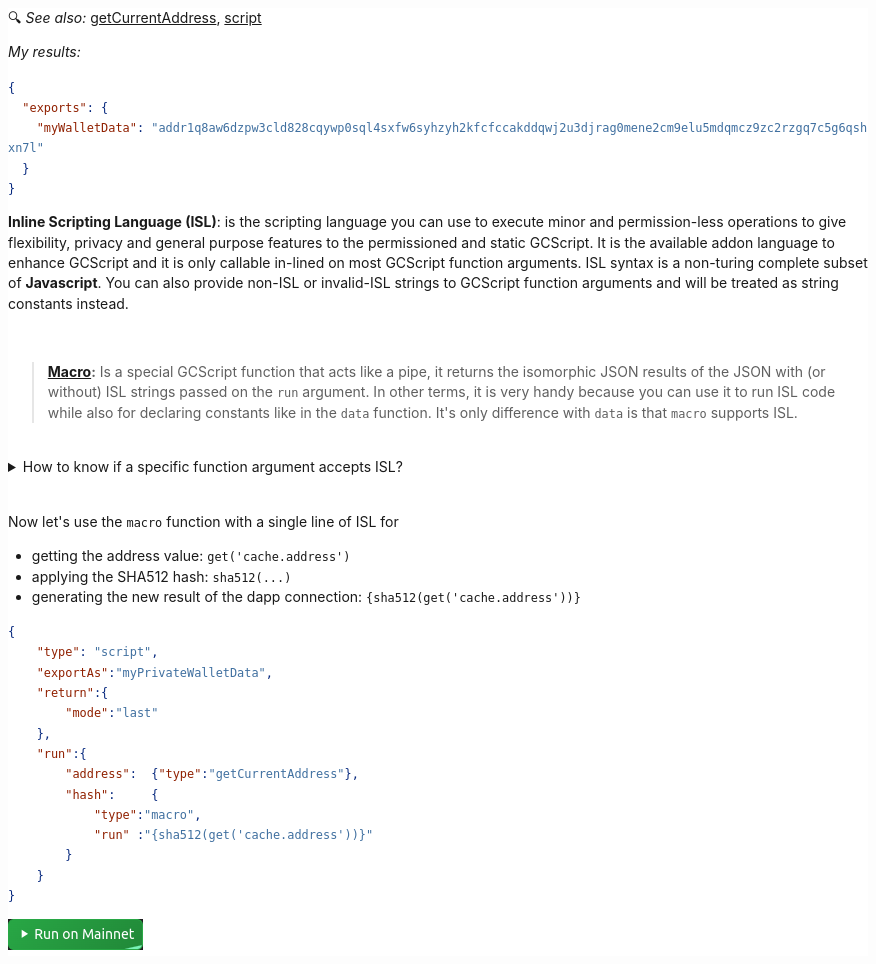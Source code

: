 🔍 *See also:*
[getCurrentAddress](https://beta-wallet.gamechanger.finance/doc/api/v2/getCurrentAddress.html),
[script](https://beta-wallet.gamechanger.finance/doc/api/v2/api.html)


*My results:*

```json
{
  "exports": {
    "myWalletData": "addr1q8aw6dzpw3cld828cqywp0sql4sxfw6syhzyh2kfcfccakddqwj2u3djrag0mene2cm9elu5mdqmcz9zc2rzgq7c5g6qshxn7l"
  }
}
```

**Inline Scripting Language (ISL)**: is the scripting language you can use to execute minor and permission-less operations to give flexibility, privacy and general purpose features to the permissioned and static GCScript. It is the available addon language to enhance GCScript and it is only callable in-lined on most GCScript function arguments. ISL syntax is a non-turing complete subset of **Javascript**. You can also provide non-ISL or invalid-ISL strings to GCScript function arguments and will be treated as string constants instead.  

<br/>

>**[Macro](https://beta-wallet.gamechanger.finance/doc/api/v2/macro.html):** Is a special GCScript function that acts like a pipe, it returns the isomorphic JSON results of the JSON with (or without) ISL strings passed on the `run` argument. In other terms, it is very handy because you can use it to run ISL code while also for declaring constants like in the `data` function. It's only difference with `data` is that `macro` supports ISL. 

<br/>
<details><summary>How to know if a specific function argument accepts ISL?</summary></details>

<br/>

Now let's use the `macro` function with a single line of ISL for 

- getting the address value: `get('cache.address')`
- applying the SHA512 hash: `sha512(...)`
- generating the new result of the dapp connection: `{sha512(get('cache.address'))}`

```json
{
    "type": "script",
    "exportAs":"myPrivateWalletData",
    "return":{
        "mode":"last"
    },
    "run":{
        "address":  {"type":"getCurrentAddress"},
        "hash":     {
            "type":"macro",
            "run" :"{sha512(get('cache.address'))}"
        }
    }
}
```
<a href="https://beta-wallet.gamechanger.finance/api/2/run/1-H4sIAAAAAAAAA02MwQrCMBBE_2UvbUEEBS-9Ff0Ab56XZDGFpAm7m2Ip-XdTycHbMPPm7aBbIhhBDM9J4QT0SZF1ktqF7cnzikov9J70gYoVYNLMC4w7hGiPq0dRKHXIvxatZRI5YnO_Se-ZmRad2lZph-L-mICGIzQJ7OLwdrn29dl3Bo2jc9N2w1CglPIFlwHywbkAAAA" target="_blank" onclick="window.open(this.href, 'dapp connection', 'width=400,height=600'); return false;" style="text-decoration:none; outline:none;">
 <img src="../img/btn/run-mainnet.png" alt="Run on Cardano Mainnet" style="border:none;">
</a>